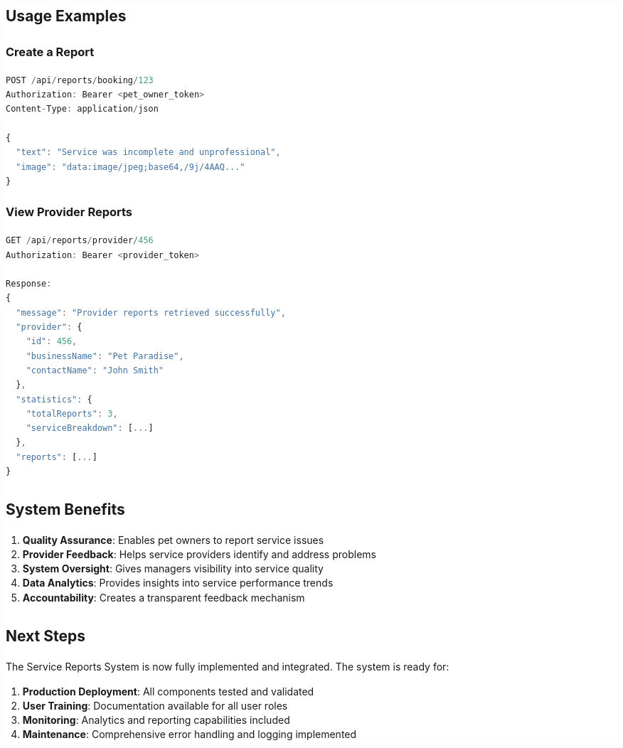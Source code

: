 ## Usage Examples

### Create a Report
```javascript
POST /api/reports/booking/123
Authorization: Bearer <pet_owner_token>
Content-Type: application/json

{
  "text": "Service was incomplete and unprofessional",
  "image": "data:image/jpeg;base64,/9j/4AAQ..."
}
```

### View Provider Reports
```javascript
GET /api/reports/provider/456
Authorization: Bearer <provider_token>

Response:
{
  "message": "Provider reports retrieved successfully",
  "provider": {
    "id": 456,
    "businessName": "Pet Paradise",
    "contactName": "John Smith"
  },
  "statistics": {
    "totalReports": 3,
    "serviceBreakdown": [...]
  },
  "reports": [...]
}
```

## System Benefits

1. **Quality Assurance**: Enables pet owners to report service issues
2. **Provider Feedback**: Helps service providers identify and address problems
3. **System Oversight**: Gives managers visibility into service quality
4. **Data Analytics**: Provides insights into service performance trends
5. **Accountability**: Creates a transparent feedback mechanism

## Next Steps

The Service Reports System is now fully implemented and integrated. The system is ready for:

1. **Production Deployment**: All components tested and validated
2. **User Training**: Documentation available for all user roles  
3. **Monitoring**: Analytics and reporting capabilities included
4. **Maintenance**: Comprehensive error handling and logging implemented
